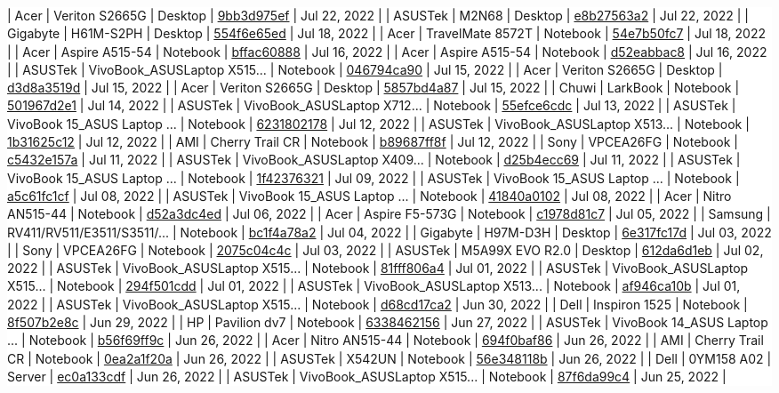| Acer          | Veriton S2665G              | Desktop     | [9bb3d975ef](https://linux-hardware.org/?probe=9bb3d975ef) | Jul 22, 2022 |
| ASUSTek       | M2N68                       | Desktop     | [e8b27563a2](https://linux-hardware.org/?probe=e8b27563a2) | Jul 22, 2022 |
| Gigabyte      | H61M-S2PH                   | Desktop     | [554f6e65ed](https://linux-hardware.org/?probe=554f6e65ed) | Jul 18, 2022 |
| Acer          | TravelMate 8572T            | Notebook    | [54e7b50fc7](https://linux-hardware.org/?probe=54e7b50fc7) | Jul 18, 2022 |
| Acer          | Aspire A515-54              | Notebook    | [bffac60888](https://linux-hardware.org/?probe=bffac60888) | Jul 16, 2022 |
| Acer          | Aspire A515-54              | Notebook    | [d52eabbac8](https://linux-hardware.org/?probe=d52eabbac8) | Jul 16, 2022 |
| ASUSTek       | VivoBook_ASUSLaptop X515... | Notebook    | [046794ca90](https://linux-hardware.org/?probe=046794ca90) | Jul 15, 2022 |
| Acer          | Veriton S2665G              | Desktop     | [d3d8a3519d](https://linux-hardware.org/?probe=d3d8a3519d) | Jul 15, 2022 |
| Acer          | Veriton S2665G              | Desktop     | [5857bd4a87](https://linux-hardware.org/?probe=5857bd4a87) | Jul 15, 2022 |
| Chuwi         | LarkBook                    | Notebook    | [501967d2e1](https://linux-hardware.org/?probe=501967d2e1) | Jul 14, 2022 |
| ASUSTek       | VivoBook_ASUSLaptop X712... | Notebook    | [55efce6cdc](https://linux-hardware.org/?probe=55efce6cdc) | Jul 13, 2022 |
| ASUSTek       | VivoBook 15_ASUS Laptop ... | Notebook    | [6231802178](https://linux-hardware.org/?probe=6231802178) | Jul 12, 2022 |
| ASUSTek       | VivoBook_ASUSLaptop X513... | Notebook    | [1b31625c12](https://linux-hardware.org/?probe=1b31625c12) | Jul 12, 2022 |
| AMI           | Cherry Trail CR             | Notebook    | [b89687ff8f](https://linux-hardware.org/?probe=b89687ff8f) | Jul 12, 2022 |
| Sony          | VPCEA26FG                   | Notebook    | [c5432e157a](https://linux-hardware.org/?probe=c5432e157a) | Jul 11, 2022 |
| ASUSTek       | VivoBook_ASUSLaptop X409... | Notebook    | [d25b4ecc69](https://linux-hardware.org/?probe=d25b4ecc69) | Jul 11, 2022 |
| ASUSTek       | VivoBook 15_ASUS Laptop ... | Notebook    | [1f42376321](https://linux-hardware.org/?probe=1f42376321) | Jul 09, 2022 |
| ASUSTek       | VivoBook 15_ASUS Laptop ... | Notebook    | [a5c61fc1cf](https://linux-hardware.org/?probe=a5c61fc1cf) | Jul 08, 2022 |
| ASUSTek       | VivoBook 15_ASUS Laptop ... | Notebook    | [41840a0102](https://linux-hardware.org/?probe=41840a0102) | Jul 08, 2022 |
| Acer          | Nitro AN515-44              | Notebook    | [d52a3dc4ed](https://linux-hardware.org/?probe=d52a3dc4ed) | Jul 06, 2022 |
| Acer          | Aspire F5-573G              | Notebook    | [c1978d81c7](https://linux-hardware.org/?probe=c1978d81c7) | Jul 05, 2022 |
| Samsung       | RV411/RV511/E3511/S3511/... | Notebook    | [bc1f4a78a2](https://linux-hardware.org/?probe=bc1f4a78a2) | Jul 04, 2022 |
| Gigabyte      | H97M-D3H                    | Desktop     | [6e317fc17d](https://linux-hardware.org/?probe=6e317fc17d) | Jul 03, 2022 |
| Sony          | VPCEA26FG                   | Notebook    | [2075c04c4c](https://linux-hardware.org/?probe=2075c04c4c) | Jul 03, 2022 |
| ASUSTek       | M5A99X EVO R2.0             | Desktop     | [612da6d1eb](https://linux-hardware.org/?probe=612da6d1eb) | Jul 02, 2022 |
| ASUSTek       | VivoBook_ASUSLaptop X515... | Notebook    | [81fff806a4](https://linux-hardware.org/?probe=81fff806a4) | Jul 01, 2022 |
| ASUSTek       | VivoBook_ASUSLaptop X515... | Notebook    | [294f501cdd](https://linux-hardware.org/?probe=294f501cdd) | Jul 01, 2022 |
| ASUSTek       | VivoBook_ASUSLaptop X513... | Notebook    | [af946ca10b](https://linux-hardware.org/?probe=af946ca10b) | Jul 01, 2022 |
| ASUSTek       | VivoBook_ASUSLaptop X515... | Notebook    | [d68cd17ca2](https://linux-hardware.org/?probe=d68cd17ca2) | Jun 30, 2022 |
| Dell          | Inspiron 1525               | Notebook    | [8f507b2e8c](https://linux-hardware.org/?probe=8f507b2e8c) | Jun 29, 2022 |
| HP            | Pavilion dv7                | Notebook    | [6338462156](https://linux-hardware.org/?probe=6338462156) | Jun 27, 2022 |
| ASUSTek       | VivoBook 14_ASUS Laptop ... | Notebook    | [b56f69ff9c](https://linux-hardware.org/?probe=b56f69ff9c) | Jun 26, 2022 |
| Acer          | Nitro AN515-44              | Notebook    | [694f0baf86](https://linux-hardware.org/?probe=694f0baf86) | Jun 26, 2022 |
| AMI           | Cherry Trail CR             | Notebook    | [0ea2a1f20a](https://linux-hardware.org/?probe=0ea2a1f20a) | Jun 26, 2022 |
| ASUSTek       | X542UN                      | Notebook    | [56e348118b](https://linux-hardware.org/?probe=56e348118b) | Jun 26, 2022 |
| Dell          | 0YM158 A02                  | Server      | [ec0a133cdf](https://linux-hardware.org/?probe=ec0a133cdf) | Jun 26, 2022 |
| ASUSTek       | VivoBook_ASUSLaptop X515... | Notebook    | [87f6da99c4](https://linux-hardware.org/?probe=87f6da99c4) | Jun 25, 2022 |